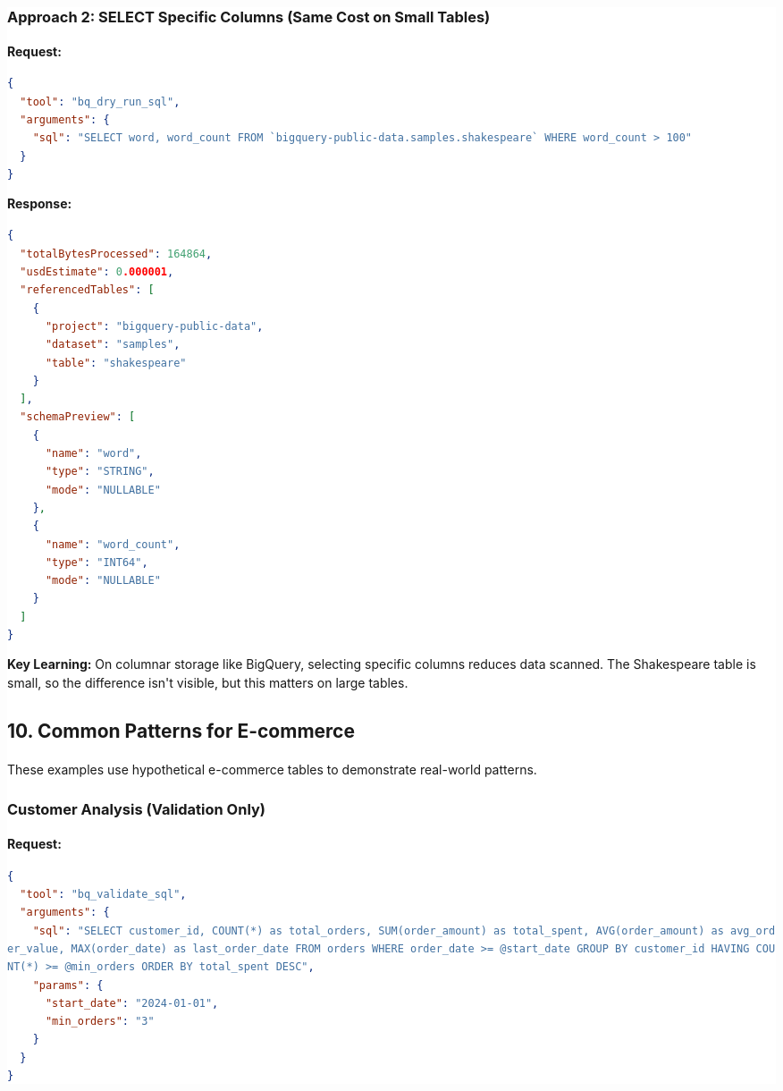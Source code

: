 ### Approach 2: SELECT Specific Columns (Same Cost on Small Tables)

**Request:**
```json
{
  "tool": "bq_dry_run_sql",
  "arguments": {
    "sql": "SELECT word, word_count FROM `bigquery-public-data.samples.shakespeare` WHERE word_count > 100"
  }
}
```

**Response:**
```json
{
  "totalBytesProcessed": 164864,
  "usdEstimate": 0.000001,
  "referencedTables": [
    {
      "project": "bigquery-public-data",
      "dataset": "samples",
      "table": "shakespeare"
    }
  ],
  "schemaPreview": [
    {
      "name": "word",
      "type": "STRING",
      "mode": "NULLABLE"
    },
    {
      "name": "word_count",
      "type": "INT64",
      "mode": "NULLABLE"
    }
  ]
}
```

**Key Learning:** On columnar storage like BigQuery, selecting specific columns reduces data scanned. The Shakespeare table is small, so the difference isn't visible, but this matters on large tables.

## 10. Common Patterns for E-commerce

These examples use hypothetical e-commerce tables to demonstrate real-world patterns.

### Customer Analysis (Validation Only)

**Request:**
```json
{
  "tool": "bq_validate_sql",
  "arguments": {
    "sql": "SELECT customer_id, COUNT(*) as total_orders, SUM(order_amount) as total_spent, AVG(order_amount) as avg_order_value, MAX(order_date) as last_order_date FROM orders WHERE order_date >= @start_date GROUP BY customer_id HAVING COUNT(*) >= @min_orders ORDER BY total_spent DESC",
    "params": {
      "start_date": "2024-01-01",
      "min_orders": "3"
    }
  }
}
```
